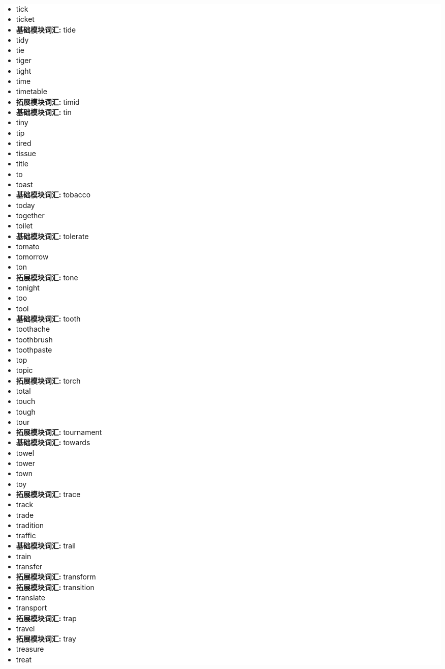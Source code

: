 - tick
- ticket
- **基础模块词汇:** tide
- tidy
- tie
- tiger
- tight
- time
- timetable
- **拓展模块词汇:** timid
- **基础模块词汇:** tin
- tiny
- tip
- tired
- tissue
- title
- to
- toast
- **基础模块词汇:** tobacco
- today
- together
- toilet
- **基础模块词汇:** tolerate
- tomato
- tomorrow
- ton
- **拓展模块词汇:** tone
- tonight
- too
- tool
- **基础模块词汇:** tooth
- toothache
- toothbrush
- toothpaste
- top
- topic
- **拓展模块词汇:** torch
- total
- touch
- tough
- tour
- **拓展模块词汇:** tournament
- **基础模块词汇:** towards
- towel
- tower
- town
- toy
- **拓展模块词汇:** trace
- track
- trade
- tradition
- traffic
- **基础模块词汇:** trail
- train
- transfer
- **拓展模块词汇:** transform
- **拓展模块词汇:** transition
- translate
- transport
- **拓展模块词汇:** trap
- travel
- **拓展模块词汇:** tray
- treasure
- treat